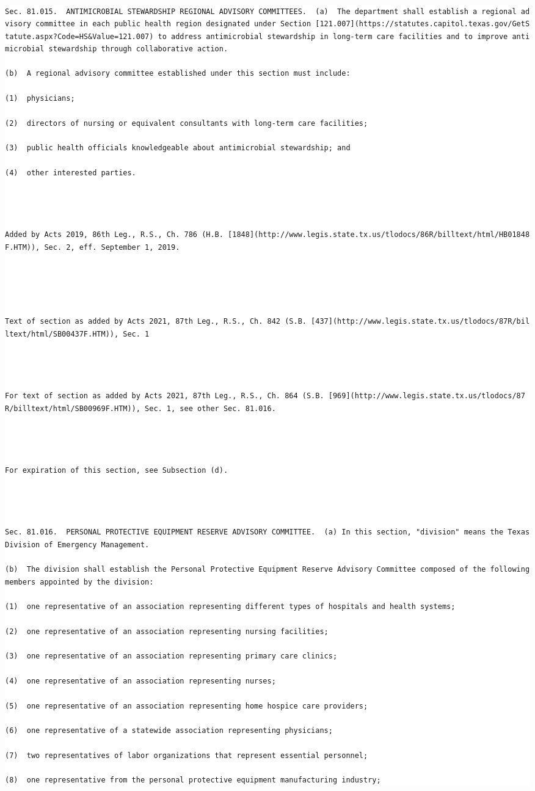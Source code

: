     
    
    
    
    Sec. 81.015.  ANTIMICROBIAL STEWARDSHIP REGIONAL ADVISORY COMMITTEES.  (a)  The department shall establish a regional advisory committee in each public health region designated under Section [121.007](https://statutes.capitol.texas.gov/GetStatute.aspx?Code=HS&Value=121.007) to address antimicrobial stewardship in long-term care facilities and to improve antimicrobial stewardship through collaborative action.
    
    (b)  A regional advisory committee established under this section must include: 
    
    (1)  physicians;
    
    (2)  directors of nursing or equivalent consultants with long-term care facilities;
    
    (3)  public health officials knowledgeable about antimicrobial stewardship; and
    
    (4)  other interested parties.
    
    
    
    
    Added by Acts 2019, 86th Leg., R.S., Ch. 786 (H.B. [1848](http://www.legis.state.tx.us/tlodocs/86R/billtext/html/HB01848F.HTM)), Sec. 2, eff. September 1, 2019.
    
    
    
    
    
    Text of section as added by Acts 2021, 87th Leg., R.S., Ch. 842 (S.B. [437](http://www.legis.state.tx.us/tlodocs/87R/billtext/html/SB00437F.HTM)), Sec. 1
    
      
    
    
    For text of section as added by Acts 2021, 87th Leg., R.S., Ch. 864 (S.B. [969](http://www.legis.state.tx.us/tlodocs/87R/billtext/html/SB00969F.HTM)), Sec. 1, see other Sec. 81.016.
    
      
    
    
    For expiration of this section, see Subsection (d).
    
      
    
    
    Sec. 81.016.  PERSONAL PROTECTIVE EQUIPMENT RESERVE ADVISORY COMMITTEE.  (a) In this section, "division" means the Texas Division of Emergency Management.
    
    (b)  The division shall establish the Personal Protective Equipment Reserve Advisory Committee composed of the following members appointed by the division:
    
    (1)  one representative of an association representing different types of hospitals and health systems;
    
    (2)  one representative of an association representing nursing facilities;
    
    (3)  one representative of an association representing primary care clinics;
    
    (4)  one representative of an association representing nurses;
    
    (5)  one representative of an association representing home hospice care providers;
    
    (6)  one representative of a statewide association representing physicians;
    
    (7)  two representatives of labor organizations that represent essential personnel;
    
    (8)  one representative from the personal protective equipment manufacturing industry;
    